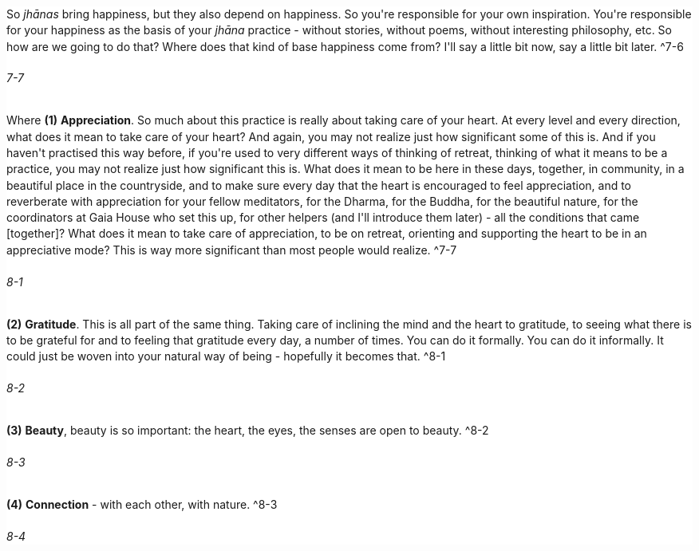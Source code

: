 So _<span class="firstLink"><a aria-label-position="top" aria-label="Jhanas" data-href="Jhanas" class="internal-link">jhānas</a></span>_ bring <span class="firstLink"><a data-href="happiness" class="internal-link">happiness</a></span>, but they also depend on <span class="otherLink"><a data-href="happiness" class="internal-link">happiness</a></span>. So you're responsible for your own inspiration. You're responsible for your <span class="otherLink"><a data-href="happiness" class="internal-link">happiness</a></span> as the basis of your _<span class="otherLink"><a aria-label-position="top" aria-label="Jhanas" data-href="Jhanas" class="internal-link">jhāna</a></span>_ practice - without <span class="firstLink"><a data-href="stories" class="internal-link">stories</a></span>, without poems, without interesting philosophy, etc. So how are we going to do that? Where does that kind of base <span class="otherLink"><a data-href="happiness" class="internal-link">happiness</a></span> come from? I'll say a little bit now, say a little bit later<span class="firstLink"><a aria-label-position="top" aria-label="Orienting to This Jhana Retreat > Jhanas bring happiness but they also depend on it - where does the base happiness come from" data-href="Orienting to This Jhana Retreat#Jhanas bring happiness but they also depend on it - where does the base happiness come from" class="internal-link">.</a></span> ^7-6
###### 7-7
Where **(1)** **<span class="firstLink"><a data-href="Appreciation" class="internal-link">Appreciation</a></span>**. So much about this practice is really about taking care of your heart. At every level and every direction, what does it mean to take care of your heart? And again, you may not realize just how significant some of this is. And if you haven't practised this way before, if you're used to very different ways of thinking of <span class="firstLink"><a data-href="retreat" class="internal-link">retreat</a></span>, thinking of what it means to be a practice, you may not realize just how significant this is. What does it mean to be here in these days, together, in community, in a beautiful place in the countryside, and to make sure every day that the heart is encouraged to feel <span class="firstLink"><a data-href="appreciation" class="internal-link">appreciation</a></span>, and to reverberate with <span class="otherLink"><a data-href="appreciation" class="internal-link">appreciation</a></span> for your fellow meditators, for the <span class="firstLink"><a data-href="Dharma" class="internal-link">Dharma</a></span>, for the <span class="firstLink"><a data-href="Buddha" class="internal-link">Buddha</a></span>, for the beautiful <span class="firstLink"><a data-href="nature" class="internal-link">nature</a></span>, for the coordinators at <span class="firstLink"><a data-href="Gaia House" class="internal-link">Gaia House</a></span> who set this up, for other helpers (and I'll introduce them later) - all the conditions that came [together]? What does it mean to take care of <span class="otherLink"><a data-href="appreciation" class="internal-link">appreciation</a></span>, to be <span class="firstLink"><a aria-label-position="top" aria-label="Retreat" data-href="Retreat" class="internal-link">on retreat</a></span>, orienting and supporting the heart to be in an appreciative mode? This is way more significant than most people would realize<span class="firstLink"><a aria-label-position="top" aria-label="Orienting to This Jhana Retreat > 1 Appreciation" data-href="Orienting to This Jhana Retreat#1 Appreciation" class="internal-link">.</a></span> ^7-7
###### 8-1
**(2)** **<span class="firstLink"><a data-href="Gratitude" class="internal-link">Gratitude</a></span>**. This is all part of the same thing. Taking care of inclining the <span class="firstLink"><a data-href="mind" class="internal-link">mind</a></span> and the heart to <span class="firstLink"><a data-href="gratitude" class="internal-link">gratitude</a></span>, to seeing what there is to be grateful for and to feeling that <span class="otherLink"><a data-href="gratitude" class="internal-link">gratitude</a></span> every day, a number of times. You can do it formally. You can do it informally. It could just be woven into your natural way of being - hopefully it becomes that<span class="firstLink"><a aria-label-position="top" aria-label="Orienting to This Jhana Retreat > 2 Gratitude" data-href="Orienting to This Jhana Retreat#2 Gratitude" class="internal-link">.</a></span> ^8-1
###### 8-2
**(3)** **<span class="firstLink"><a data-href="Beauty" class="internal-link">Beauty</a></span>**, <span class="firstLink"><a data-href="beauty" class="internal-link">beauty</a></span> is so important: the heart, the eyes, the senses are open to <span class="otherLink"><a data-href="beauty" class="internal-link">beauty</a></span><span class="firstLink"><a aria-label-position="top" aria-label="Orienting to This Jhana Retreat > 3 Beauty" data-href="Orienting to This Jhana Retreat#3 Beauty" class="internal-link">.</a></span> ^8-2
###### 8-3
**(4)** **Connection** - with each other, with <span class="firstLink"><a data-href="nature" class="internal-link">nature</a></span><span class="firstLink"><a aria-label-position="top" aria-label="Orienting to This Jhana Retreat > 4 Connection" data-href="Orienting to This Jhana Retreat#4 Connection" class="internal-link">.</a></span> ^8-3
###### 8-4